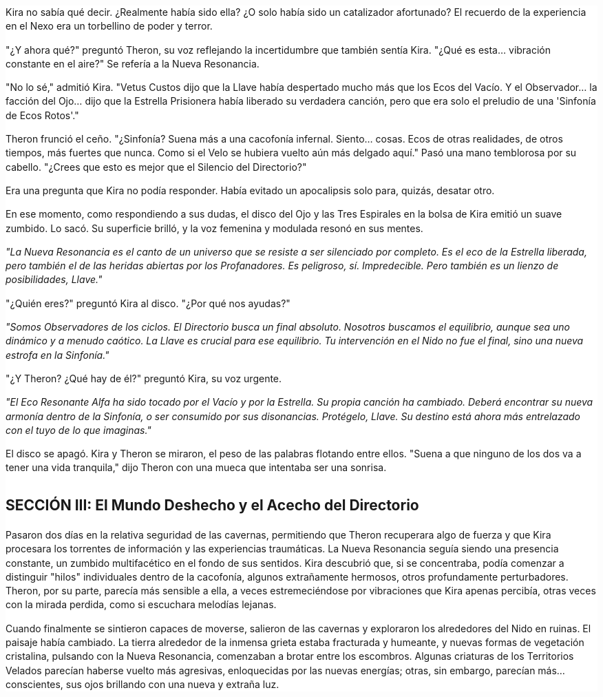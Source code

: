 Kira no sabía qué decir. ¿Realmente había sido ella? ¿O solo había sido un catalizador afortunado? El recuerdo de la experiencia en el Nexo era un torbellino de poder y terror.

"¿Y ahora qué?" preguntó Theron, su voz reflejando la incertidumbre que también sentía Kira. "¿Qué es esta… vibración constante en el aire?" Se refería a la Nueva Resonancia.

"No lo sé," admitió Kira. "Vetus Custos dijo que la Llave había despertado mucho más que los Ecos del Vacío. Y el Observador… la facción del Ojo… dijo que la Estrella Prisionera había liberado su verdadera canción, pero que era solo el preludio de una 'Sinfonía de Ecos Rotos'."

Theron frunció el ceño. "¿Sinfonía? Suena más a una cacofonía infernal. Siento… cosas. Ecos de otras realidades, de otros tiempos, más fuertes que nunca. Como si el Velo se hubiera vuelto aún más delgado aquí." Pasó una mano temblorosa por su cabello. "¿Crees que esto es mejor que el Silencio del Directorio?"

Era una pregunta que Kira no podía responder. Había evitado un apocalipsis solo para, quizás, desatar otro.

En ese momento, como respondiendo a sus dudas, el disco del Ojo y las Tres Espirales en la bolsa de Kira emitió un suave zumbido. Lo sacó. Su superficie brilló, y la voz femenina y modulada resonó en sus mentes.

*"La Nueva Resonancia es el canto de un universo que se resiste a ser silenciado por completo. Es el eco de la Estrella liberada, pero también el de las heridas abiertas por los Profanadores. Es peligroso, sí. Impredecible. Pero también es un lienzo de posibilidades, Llave."*

"¿Quién eres?" preguntó Kira al disco. "¿Por qué nos ayudas?"

*"Somos Observadores de los ciclos. El Directorio busca un final absoluto. Nosotros buscamos el equilibrio, aunque sea uno dinámico y a menudo caótico. La Llave es crucial para ese equilibrio. Tu intervención en el Nido no fue el final, sino una nueva estrofa en la Sinfonía."*

"¿Y Theron? ¿Qué hay de él?" preguntó Kira, su voz urgente.

*"El Eco Resonante Alfa ha sido tocado por el Vacío y por la Estrella. Su propia canción ha cambiado. Deberá encontrar su nueva armonía dentro de la Sinfonía, o ser consumido por sus disonancias. Protégelo, Llave. Su destino está ahora más entrelazado con el tuyo de lo que imaginas."*

El disco se apagó. Kira y Theron se miraron, el peso de las palabras flotando entre ellos. "Suena a que ninguno de los dos va a tener una vida tranquila," dijo Theron con una mueca que intentaba ser una sonrisa.

## SECCIÓN III: El Mundo Deshecho y el Acecho del Directorio

Pasaron dos días en la relativa seguridad de las cavernas, permitiendo que Theron recuperara algo de fuerza y que Kira procesara los torrentes de información y las experiencias traumáticas. La Nueva Resonancia seguía siendo una presencia constante, un zumbido multifacético en el fondo de sus sentidos. Kira descubrió que, si se concentraba, podía comenzar a distinguir "hilos" individuales dentro de la cacofonía, algunos extrañamente hermosos, otros profundamente perturbadores. Theron, por su parte, parecía más sensible a ella, a veces estremeciéndose por vibraciones que Kira apenas percibía, otras veces con la mirada perdida, como si escuchara melodías lejanas.

Cuando finalmente se sintieron capaces de moverse, salieron de las cavernas y exploraron los alrededores del Nido en ruinas. El paisaje había cambiado. La tierra alrededor de la inmensa grieta estaba fracturada y humeante, y nuevas formas de vegetación cristalina, pulsando con la Nueva Resonancia, comenzaban a brotar entre los escombros. Algunas criaturas de los Territorios Velados parecían haberse vuelto más agresivas, enloquecidas por las nuevas energías; otras, sin embargo, parecían más… conscientes, sus ojos brillando con una nueva y extraña luz.
